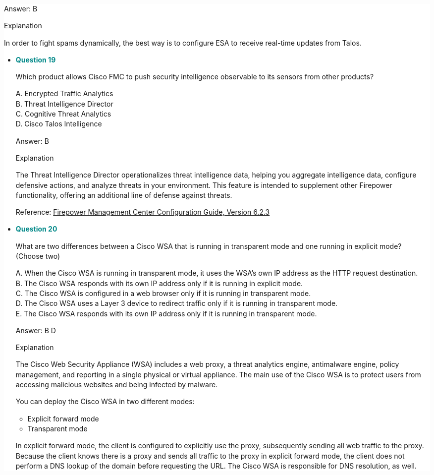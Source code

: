   Answer: B

  Explanation

  In order to fight spams dynamically, the best way is to configure ESA to receive real-time updates from Talos.


- <span style="color: #008888; font-weight: bold;">Question 19</span>

  Which product allows Cisco FMC to push security intelligence observable to its sensors from other products?

  A. Encrypted Traffic Analytics<br>
  B. Threat Intelligence Director<br>
  C. Cognitive Threat Analytics<br>
  D. Cisco Talos Intelligence<br>

  Answer: B

  Explanation

  The Threat Intelligence Director operationalizes threat intelligence data, helping you aggregate intelligence data, configure defensive actions, and analyze threats in your environment. This feature is intended to supplement other Firepower functionality, offering an additional line of defense against threats.

  Reference: [Firepower Management Center Configuration Guide, Version 6.2.3](https://www.cisco.com/c/en/us/td/docs/security/firepower/623/configuration/guide/fpmc-config-guide-v623/cisco_threat_intelligence_director__tid_.html)


- <span style="color: #008888; font-weight: bold;">Question 20</span>

  What are two differences between a Cisco WSA that is running in transparent mode and one running in explicit mode? (Choose two)

  A. When the Cisco WSA is running in transparent mode, it uses the WSA’s own IP address as the HTTP request destination.<br>
  B. The Cisco WSA responds with its own IP address only if it is running in explicit mode.<br>
  C. The Cisco WSA is configured in a web browser only if it is running in transparent mode.<br>
  D. The Cisco WSA uses a Layer 3 device to redirect traffic only if it is running in transparent mode.<br>
  E. The Cisco WSA responds with its own IP address only if it is running in transparent mode.<br>

  Answer: B D

  Explanation

  The Cisco Web Security Appliance (WSA) includes a web proxy, a threat analytics engine, antimalware engine, policy management, and reporting in a single physical or virtual appliance. The main use of the Cisco WSA is to protect users from accessing malicious websites and being infected by malware.

  You can deploy the Cisco WSA in two different modes:
  - Explicit forward mode
  - Transparent mode

  In explicit forward mode, the client is configured to explicitly use the proxy, subsequently sending all web traffic to the proxy. Because the client knows there is a proxy and sends all traffic to the proxy in explicit forward mode, the client does not perform a DNS lookup of the domain before requesting the URL. The Cisco WSA is responsible for DNS resolution, as well.

